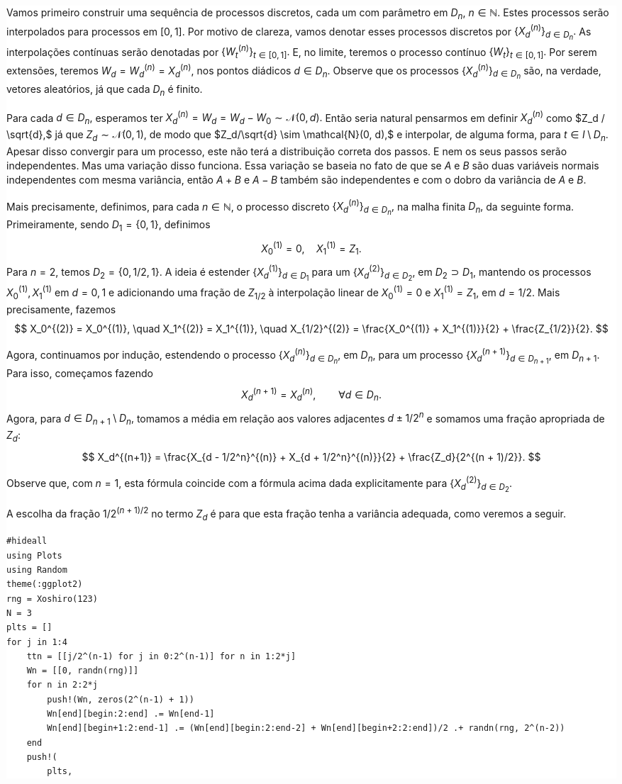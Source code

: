 Vamos primeiro construir uma sequência de processos discretos, cada um com parâmetro em $D_n,$ $n\in\mathbb{N}.$ Estes processos serão interpolados para processos em $[0, 1].$ Por motivo de clareza, vamos denotar esses processos discretos por $\{X_d^{(n)}\}_{d\in D_n}.$ As interpolações contínuas serão denotadas por $\{W_t^{(n)}\}_{t\in [0, 1]}.$ E, no limite, teremos o processo contínuo $\{W_t\}_{t\in [0, 1]}.$ Por serem extensões, teremos $W_d = W_d^{(n)} = X_d^{(n)},$ nos pontos diádicos $d\in D_n.$ Observe que os processos $\{X_d^{(n)}\}_{d\in D_n}$ são, na verdade, vetores aleatórios, já que cada $D_n$ é finito.

Para cada $d\in D_n,$ esperamos ter $X_d^{(n)} = W_d = W_d - W_0 \sim \mathcal{N}(0, d).$ Então seria natural pensarmos em definir $X_d^{(n)}$ como $Z_d / \sqrt{d},$ já que $Z_d \sim \mathcal{N}(0, 1),$ de modo que $Z_d/\sqrt{d} \sim \mathcal{N}(0, d),$ e interpolar, de alguma forma, para $t\in I \setminus D_n.$ Apesar disso convergir para um processo, este não terá a distribuição correta dos passos. E nem os seus passos serão independentes. Mas uma variação disso funciona. Essa variação se baseia no fato de que se $A$ e $B$ são duas variáveis normais independentes com mesma variância, então $A+B$ e $A-B$ também são independentes e com o dobro da variância de $A$ e $B.$

Mais precisamente, definimos, para cada $n\in \mathbb{N},$ o processo discreto $\{X_d^{(n)}\}_{d\in D_n},$ na malha finita $D_n,$ da seguinte forma. Primeiramente, sendo $D_1 = \{0, 1\},$ definimos
$$
X_0^{(1)} = 0, \quad X_1^{(1)} = Z_1.
$$
Para $n = 2,$ temos $D_2 = \{0, 1/2, 1\}.$ A ideia é estender $\{X_d^{(1)}\}_{d\in D_1}$ para um $\{X_d^{(2)}\}_{d\in D_2},$ em $D_2\supset D_1,$ mantendo os processos $X_0^{(1)}, X_1^{(1)}$ em $d = 0, 1$ e adicionando uma fração de $Z_{1/2}$ à interpolação linear de $X_0^{(1)} = 0$ e $X_1^{(1)} = Z_1,$ em $d = 1/2.$ Mais precisamente, fazemos
$$
X_0^{(2)} = X_0^{(1)}, \quad X_1^{(2)} = X_1^{(1)}, \quad X_{1/2}^{(2)} = \frac{X_0^{(1)} + X_1^{(1)}}{2} + \frac{Z_{1/2}}{2}.
$$

Agora, continuamos por indução, estendendo o processo $\{X_d^{(n)}\}_{d\in D_n},$ em $D_n,$ para um processo $\{X_d^{(n+1)}\}_{d\in D_{n+1}},$ em $D_{n+1}.$ Para isso, começamos fazendo
$$
X_d^{(n+1)} = X_d^{(n)}, \qquad \forall d\in D_n.
$$
Agora, para $d \in D_{n+1} \setminus D_n,$ tomamos a média em relação aos valores adjacentes $d \pm 1/2^n$ e somamos uma fração apropriada de $Z_d$:
$$
X_d^{(n+1)} = \frac{X_{d - 1/2^n}^{(n)} + X_{d + 1/2^n}^{(n)}}{2} + \frac{Z_d}{2^{(n + 1)/2}}.
$$

Observe que, com $n = 1,$ esta fórmula coincide com a fórmula acima dada explicitamente para $\{X_d^{(2)}\}_{d\in D_2}.$

A escolha da fração $1/2^{(n+1)/2}$ no termo $Z_d$ é para que esta fração tenha a variância adequada, como veremos a seguir.

```julia:sequenciaWn
#hideall
using Plots
using Random
theme(:ggplot2)
rng = Xoshiro(123)
N = 3
plts = []
for j in 1:4
    ttn = [[j/2^(n-1) for j in 0:2^(n-1)] for n in 1:2*j]
    Wn = [[0, randn(rng)]]
    for n in 2:2*j
        push!(Wn, zeros(2^(n-1) + 1))
        Wn[end][begin:2:end] .= Wn[end-1]
        Wn[end][begin+1:2:end-1] .= (Wn[end][begin:2:end-2] + Wn[end][begin+2:2:end])/2 .+ randn(rng, 2^(n-2))
    end
    push!(
        plts,
```